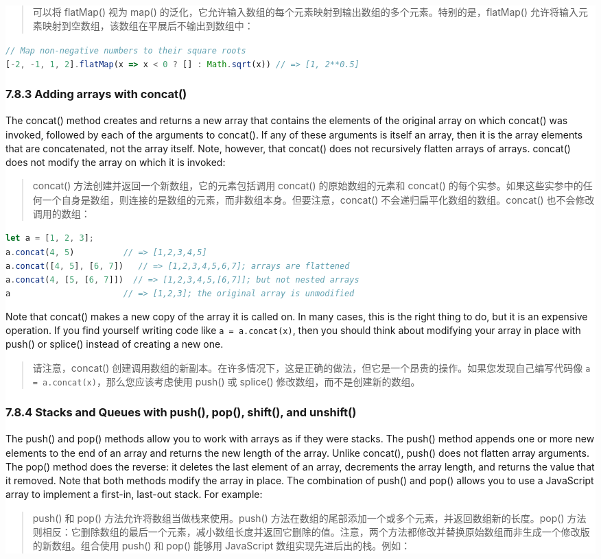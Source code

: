 > 可以将 flatMap() 视为 map() 的泛化，它允许输入数组的每个元素映射到输出数组的多个元素。特别的是，flatMap()
> 允许将输入元素映射到空数组，该数组在平展后不输出到数组中：

```js
// Map non-negative numbers to their square roots
[-2, -1, 1, 2].flatMap(x => x < 0 ? [] : Math.sqrt(x)) // => [1, 2**0.5]
```

### 7.8.3 Adding arrays with concat()

The concat() method creates and returns a new array that contains the elements of the original array on which concat()
was invoked, followed by each of the arguments to concat(). If any of these arguments is itself an array, then it is the
array elements that are concatenated, not the array itself. Note, however, that concat() does not recursively flatten
arrays of arrays. concat() does not modify the array on which it is invoked:

> concat() 方法创建并返回一个新数组，它的元素包括调用 concat() 的原始数组的元素和 concat()
> 的每个实参。如果这些实参中的任何一个自身是数组，则连接的是数组的元素，而非数组本身。但要注意，concat()
> 不会递归扁平化数组的数组。concat() 也不会修改调用的数组：

```js
let a = [1, 2, 3];
a.concat(4, 5)          // => [1,2,3,4,5]
a.concat([4, 5], [6, 7])   // => [1,2,3,4,5,6,7]; arrays are flattened
a.concat(4, [5, [6, 7]])  // => [1,2,3,4,5,[6,7]]; but not nested arrays
a                       // => [1,2,3]; the original array is unmodified
```

Note that concat() makes a new copy of the array it is called on. In many cases, this is the right thing to do, but it
is an expensive operation. If you find yourself writing code like `a = a.concat(x)`, then you should think about
modifying your array in place with push() or splice() instead of creating a new one.

> 请注意，concat() 创建调用数组的新副本。在许多情况下，这是正确的做法，但它是一个昂贵的操作。如果您发现自己编写代码像
`a = a.concat(x)`，那么您应该考虑使用 push() 或 splice() 修改数组，而不是创建新的数组。

### 7.8.4 Stacks and Queues with push(), pop(), shift(), and unshift()

The push() and pop() methods allow you to work with arrays as if they were stacks. The push() method appends one or more
new elements to the end of an array and returns the new length of the array. Unlike concat(), push() does not flatten
array arguments. The pop() method does the reverse: it deletes the last element of an array, decrements the array
length, and returns the value that it removed. Note that both methods modify the array in place. The combination of
push() and pop() allows you to use a JavaScript array to implement a first-in, last-out stack. For example:

> push() 和 pop() 方法允许将数组当做栈来使用。push() 方法在数组的尾部添加一个或多个元素，并返回数组新的长度。pop()
> 方法则相反：它删除数组的最后一个元素，减小数组长度并返回它删除的值。注意，两个方法都修改并替换原始数组而非生成一个修改版的新数组。组合使用
> push() 和 pop() 能够用 JavaScript 数组实现先进后出的栈。例如：
